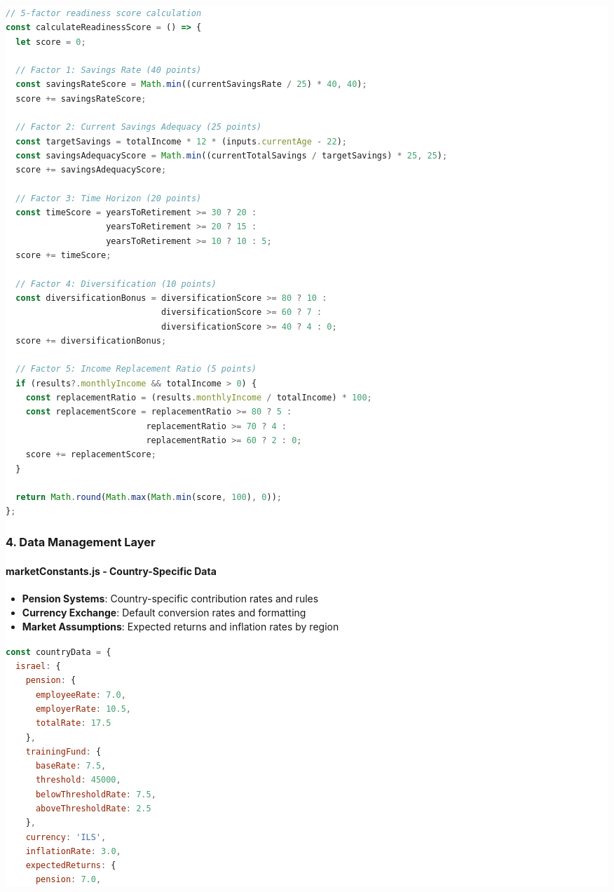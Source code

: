 ```javascript
// 5-factor readiness score calculation
const calculateReadinessScore = () => {
  let score = 0;
  
  // Factor 1: Savings Rate (40 points)
  const savingsRateScore = Math.min((currentSavingsRate / 25) * 40, 40);
  score += savingsRateScore;
  
  // Factor 2: Current Savings Adequacy (25 points)
  const targetSavings = totalIncome * 12 * (inputs.currentAge - 22);
  const savingsAdequacyScore = Math.min((currentTotalSavings / targetSavings) * 25, 25);
  score += savingsAdequacyScore;
  
  // Factor 3: Time Horizon (20 points)
  const timeScore = yearsToRetirement >= 30 ? 20 : 
                    yearsToRetirement >= 20 ? 15 : 
                    yearsToRetirement >= 10 ? 10 : 5;
  score += timeScore;
  
  // Factor 4: Diversification (10 points)
  const diversificationBonus = diversificationScore >= 80 ? 10 : 
                               diversificationScore >= 60 ? 7 : 
                               diversificationScore >= 40 ? 4 : 0;
  score += diversificationBonus;
  
  // Factor 5: Income Replacement Ratio (5 points)
  if (results?.monthlyIncome && totalIncome > 0) {
    const replacementRatio = (results.monthlyIncome / totalIncome) * 100;
    const replacementScore = replacementRatio >= 80 ? 5 : 
                            replacementRatio >= 70 ? 4 : 
                            replacementRatio >= 60 ? 2 : 0;
    score += replacementScore;
  }
  
  return Math.round(Math.max(Math.min(score, 100), 0));
};
```

### **4. Data Management Layer**

#### **marketConstants.js** - Country-Specific Data
- **Pension Systems**: Country-specific contribution rates and rules
- **Currency Exchange**: Default conversion rates and formatting
- **Market Assumptions**: Expected returns and inflation rates by region

```javascript
const countryData = {
  israel: {
    pension: {
      employeeRate: 7.0,
      employerRate: 10.5,
      totalRate: 17.5
    },
    trainingFund: {
      baseRate: 7.5,
      threshold: 45000,
      belowThresholdRate: 7.5,
      aboveThresholdRate: 2.5
    },
    currency: 'ILS',
    inflationRate: 3.0,
    expectedReturns: {
      pension: 7.0,
```